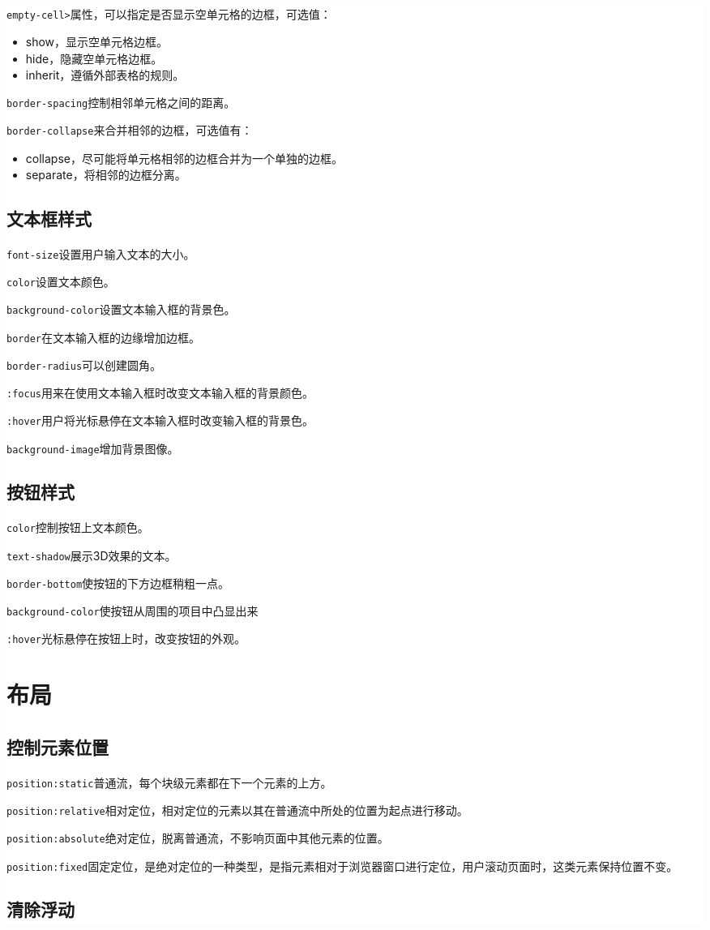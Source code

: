 `empty-cell>`属性，可以指定是否显示空单元格的边框，可选值：

- show，显示空单元格边框。
- hide，隐藏空单元格边框。
- inherit，遵循外部表格的规则。

`border-spacing`控制相邻单元格之间的距离。

`border-collapse`来合并相邻的边框，可选值有：

- collapse，尽可能将单元格相邻的边框合并为一个单独的边框。
- separate，将相邻的边框分离。

## 文本框样式

`font-size`设置用户输入文本的大小。

`color`设置文本颜色。

`background-color`设置文本输入框的背景色。

`border`在文本输入框的边缘增加边框。

`border-radius`可以创建圆角。

`:focus`用来在使用文本输入框时改变文本输入框的背景颜色。

`:hover`用户将光标悬停在文本输入框时改变输入框的背景色。

`background-image`增加背景图像。

## 按钮样式

`color`控制按钮上文本颜色。

`text-shadow`展示3D效果的文本。

`border-bottom`使按钮的下方边框稍粗一点。

`background-color`使按钮从周围的项目中凸显出来

`:hover`光标悬停在按钮上时，改变按钮的外观。

# 布局

## 控制元素位置

`position:static`普通流，每个块级元素都在下一个元素的上方。

`position:relative`相对定位，相对定位的元素以其在普通流中所处的位置为起点进行移动。

`position:absolute`绝对定位，脱离普通流，不影响页面中其他元素的位置。

`position:fixed`固定定位，是绝对定位的一种类型，是指元素相对于浏览器窗口进行定位，用户滚动页面时，这类元素保持位置不变。

## 清除浮动
